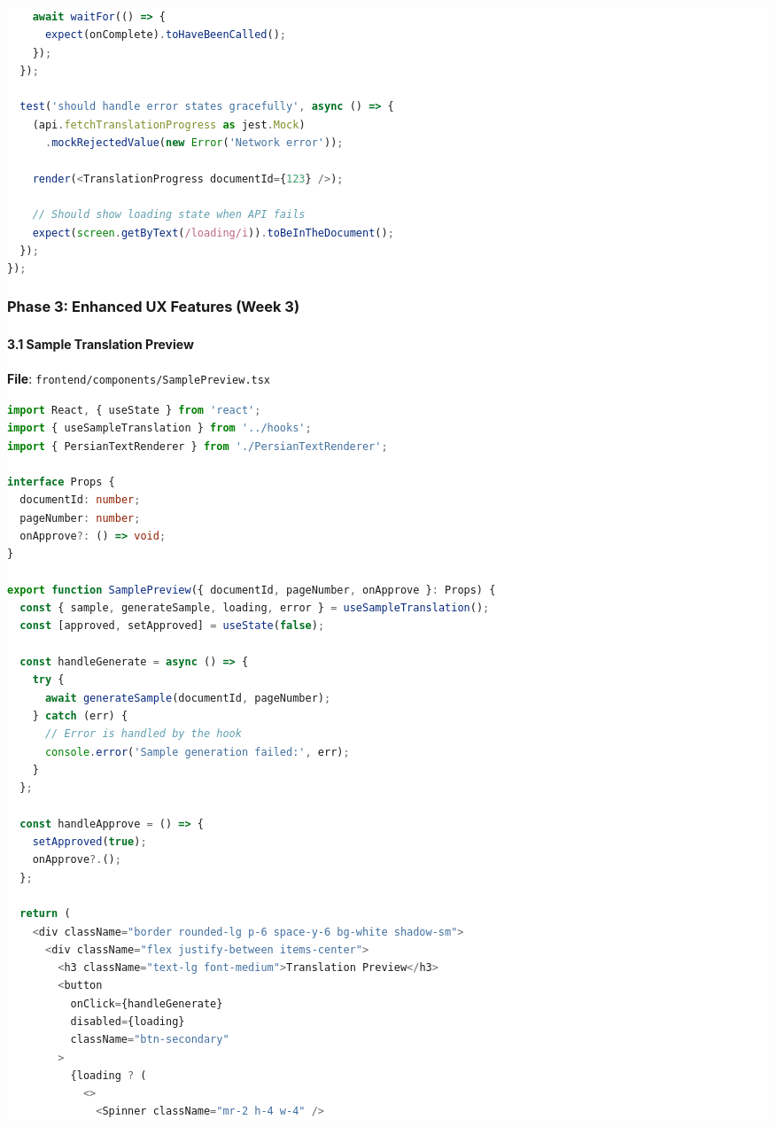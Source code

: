 ```typescript
    await waitFor(() => {
      expect(onComplete).toHaveBeenCalled();
    });
  });

  test('should handle error states gracefully', async () => {
    (api.fetchTranslationProgress as jest.Mock)
      .mockRejectedValue(new Error('Network error'));

    render(<TranslationProgress documentId={123} />);

    // Should show loading state when API fails
    expect(screen.getByText(/loading/i)).toBeInTheDocument();
  });
});
```

### Phase 3: Enhanced UX Features (Week 3)

#### 3.1 Sample Translation Preview

**File**: `frontend/components/SamplePreview.tsx`
```typescript
import React, { useState } from 'react';
import { useSampleTranslation } from '../hooks';
import { PersianTextRenderer } from './PersianTextRenderer';

interface Props {
  documentId: number;
  pageNumber: number;
  onApprove?: () => void;
}

export function SamplePreview({ documentId, pageNumber, onApprove }: Props) {
  const { sample, generateSample, loading, error } = useSampleTranslation();
  const [approved, setApproved] = useState(false);

  const handleGenerate = async () => {
    try {
      await generateSample(documentId, pageNumber);
    } catch (err) {
      // Error is handled by the hook
      console.error('Sample generation failed:', err);
    }
  };

  const handleApprove = () => {
    setApproved(true);
    onApprove?.();
  };

  return (
    <div className="border rounded-lg p-6 space-y-6 bg-white shadow-sm">
      <div className="flex justify-between items-center">
        <h3 className="text-lg font-medium">Translation Preview</h3>
        <button
          onClick={handleGenerate}
          disabled={loading}
          className="btn-secondary"
        >
          {loading ? (
            <>
              <Spinner className="mr-2 h-4 w-4" />
```